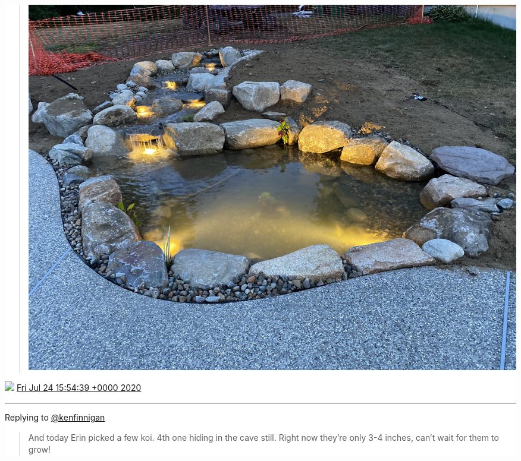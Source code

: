> ![](/images/twitter/media/1286691272091209728-Eds-43CXgAI8GDV.jpg)

<img src="/images/twitter/media/tweet.ico" width="12" /> [Fri Jul 24 15:54:39 +0000 2020](https://twitter.com/kenfinnigan/status/1286691272091209728)

----

Replying to [@kenfinnigan](https://twitter.com/kenfinnigan/status/1286691272091209728)

> And today Erin picked a few koi. 4th one hiding in the cave still. Right now they’re only 3-4 inches, can’t wait for them to grow! 
> 
